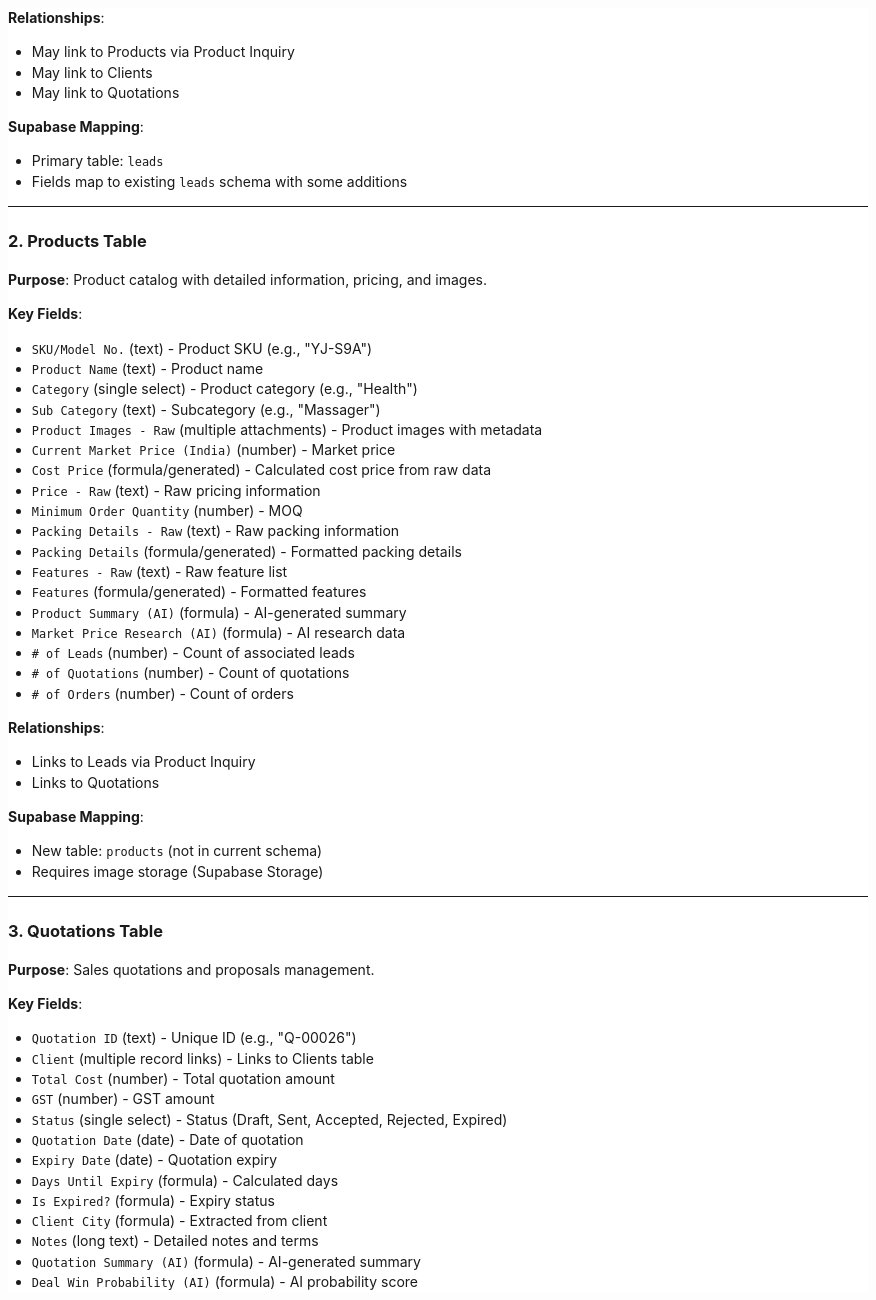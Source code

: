 **Relationships**:
- May link to Products via Product Inquiry
- May link to Clients
- May link to Quotations

**Supabase Mapping**:
- Primary table: `leads`
- Fields map to existing `leads` schema with some additions

---

### 2. Products Table

**Purpose**: Product catalog with detailed information, pricing, and images.

**Key Fields**:
- `SKU/Model No.` (text) - Product SKU (e.g., "YJ-S9A")
- `Product Name` (text) - Product name
- `Category` (single select) - Product category (e.g., "Health")
- `Sub Category` (text) - Subcategory (e.g., "Massager")
- `Product Images - Raw` (multiple attachments) - Product images with metadata
- `Current Market Price (India)` (number) - Market price
- `Cost Price` (formula/generated) - Calculated cost price from raw data
- `Price - Raw` (text) - Raw pricing information
- `Minimum Order Quantity` (number) - MOQ
- `Packing Details - Raw` (text) - Raw packing information
- `Packing Details` (formula/generated) - Formatted packing details
- `Features - Raw` (text) - Raw feature list
- `Features` (formula/generated) - Formatted features
- `Product Summary (AI)` (formula) - AI-generated summary
- `Market Price Research (AI)` (formula) - AI research data
- `# of Leads` (number) - Count of associated leads
- `# of Quotations` (number) - Count of quotations
- `# of Orders` (number) - Count of orders

**Relationships**:
- Links to Leads via Product Inquiry
- Links to Quotations

**Supabase Mapping**:
- New table: `products` (not in current schema)
- Requires image storage (Supabase Storage)

---

### 3. Quotations Table

**Purpose**: Sales quotations and proposals management.

**Key Fields**:
- `Quotation ID` (text) - Unique ID (e.g., "Q-00026")
- `Client` (multiple record links) - Links to Clients table
- `Total Cost` (number) - Total quotation amount
- `GST` (number) - GST amount
- `Status` (single select) - Status (Draft, Sent, Accepted, Rejected, Expired)
- `Quotation Date` (date) - Date of quotation
- `Expiry Date` (date) - Quotation expiry
- `Days Until Expiry` (formula) - Calculated days
- `Is Expired?` (formula) - Expiry status
- `Client City` (formula) - Extracted from client
- `Notes` (long text) - Detailed notes and terms
- `Quotation Summary (AI)` (formula) - AI-generated summary
- `Deal Win Probability (AI)` (formula) - AI probability score
